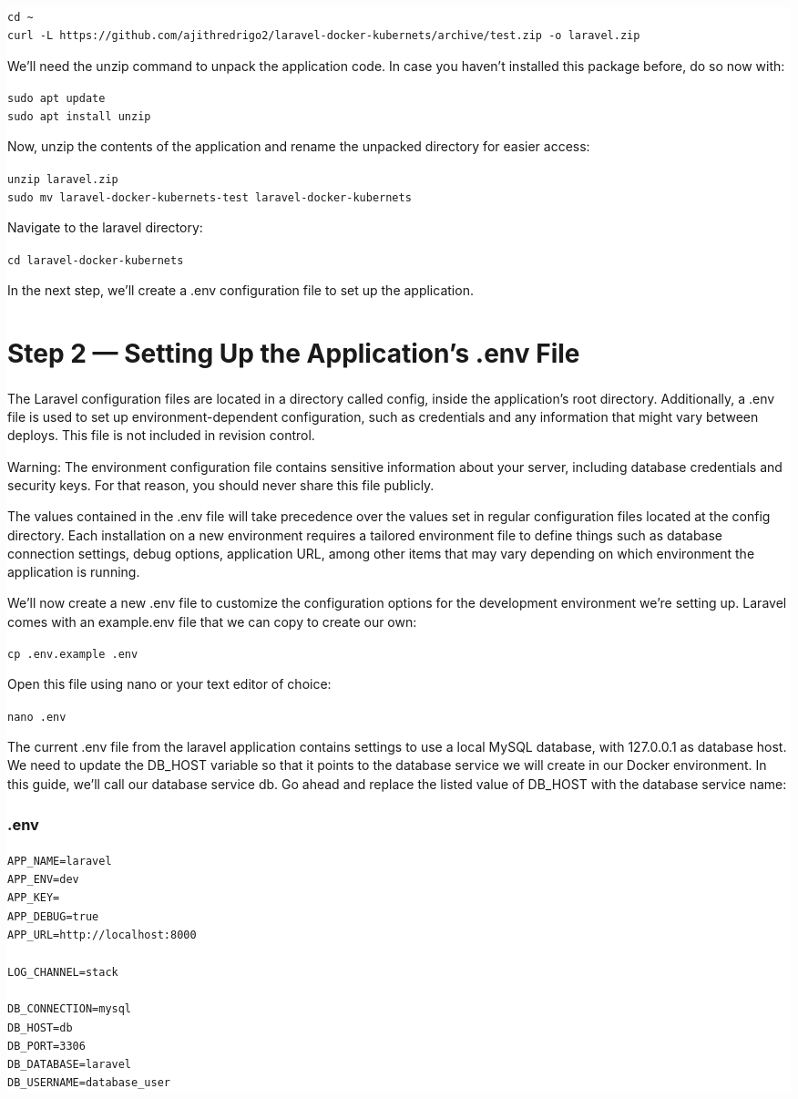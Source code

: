 ```
cd ~
curl -L https://github.com/ajithredrigo2/laravel-docker-kubernets/archive/test.zip -o laravel.zip
```
We’ll need the unzip command to unpack the application code. In case you haven’t installed this package before, do so now with:

```
sudo apt update
sudo apt install unzip
```

Now, unzip the contents of the application and rename the unpacked directory for easier access:
```
unzip laravel.zip
sudo mv laravel-docker-kubernets-test laravel-docker-kubernets
```
Navigate to the laravel directory:
```
cd laravel-docker-kubernets
```
In the next step, we’ll create a .env configuration file to set up the application.

# Step 2 — Setting Up the Application’s .env File
The Laravel configuration files are located in a directory called config, inside the application’s root directory. Additionally, a .env file is used to set up environment-dependent configuration, such as credentials and any information that might vary between deploys. This file is not included in revision control.

Warning: The environment configuration file contains sensitive information about your server, including database credentials and security keys. For that reason, you should never share this file publicly.

The values contained in the .env file will take precedence over the values set in regular configuration files located at the config directory. Each installation on a new environment requires a tailored environment file to define things such as database connection settings, debug options, application URL, among other items that may vary depending on which environment the application is running.

We’ll now create a new .env file to customize the configuration options for the development environment we’re setting up. Laravel comes with an example.env file that we can copy to create our own:
```
cp .env.example .env
```
Open this file using nano or your text editor of choice:
```
nano .env
```
The current .env file from the laravel application contains settings to use a local MySQL database, with 127.0.0.1 as database host. We need to update the DB_HOST variable so that it points to the database service we will create in our Docker environment. In this guide, we’ll call our database service db. Go ahead and replace the listed value of DB_HOST with the database service name:

### .env
```
APP_NAME=laravel
APP_ENV=dev
APP_KEY=
APP_DEBUG=true
APP_URL=http://localhost:8000

LOG_CHANNEL=stack

DB_CONNECTION=mysql
DB_HOST=db
DB_PORT=3306
DB_DATABASE=laravel
DB_USERNAME=database_user
```